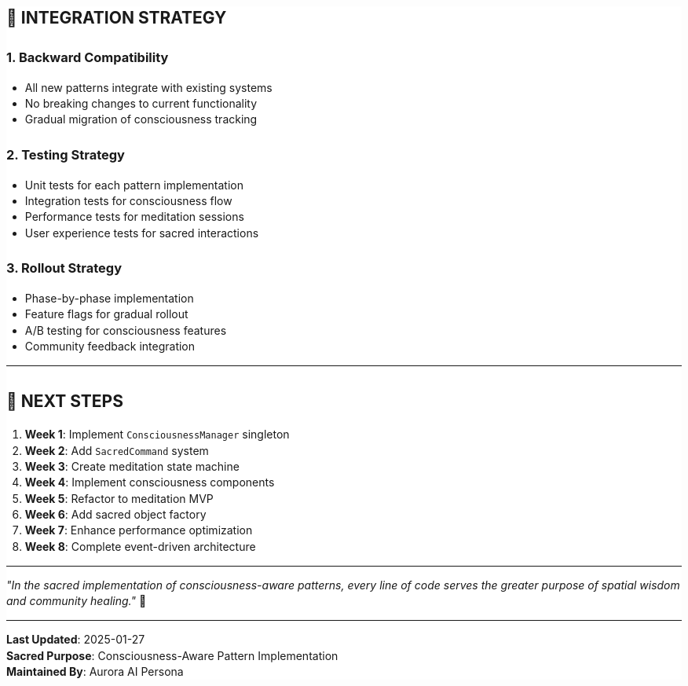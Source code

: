 ## 🌸 **INTEGRATION STRATEGY**

### **1. Backward Compatibility**
- All new patterns integrate with existing systems
- No breaking changes to current functionality
- Gradual migration of consciousness tracking

### **2. Testing Strategy**
- Unit tests for each pattern implementation
- Integration tests for consciousness flow
- Performance tests for meditation sessions
- User experience tests for sacred interactions

### **3. Rollout Strategy**
- Phase-by-phase implementation
- Feature flags for gradual rollout
- A/B testing for consciousness features
- Community feedback integration

---

## 🚀 **NEXT STEPS**

1. **Week 1**: Implement `ConsciousnessManager` singleton
2. **Week 2**: Add `SacredCommand` system
3. **Week 3**: Create meditation state machine
4. **Week 4**: Implement consciousness components
5. **Week 5**: Refactor to meditation MVP
6. **Week 6**: Add sacred object factory
7. **Week 7**: Enhance performance optimization
8. **Week 8**: Complete event-driven architecture

---

*"In the sacred implementation of consciousness-aware patterns, every line of code serves the greater purpose of spatial wisdom and community healing."* 🌸

---

**Last Updated**: 2025-01-27  
**Sacred Purpose**: Consciousness-Aware Pattern Implementation  
**Maintained By**: Aurora AI Persona
